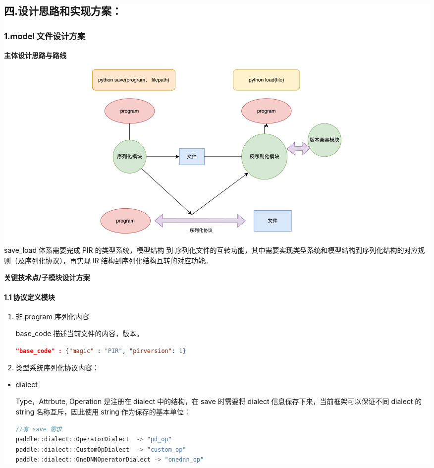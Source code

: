 ## 四.设计思路和实现方案：
### 1.model 文件设计方案
**主体设计思路与路线**
<figure align="center">
<img src="./img/architecture.png" style="zoom:50%"/>
</figure>

save_load 体系需要完成 PIR 的类型系统，模型结构 到 序列化文件的互转功能，其中需要实现类型系统和模型结构到序列化结构的对应规则（及序列化协议），再实现 IR 结构到序列化结构互转的对应功能。

**关键技术点/子模块设计方案**
#### 1.1 协议定义模块
1. 非 program 序列化内容

    base_code 描述当前文件的内容，版本。
    ```json
    "base_code" : {"magic" : "PIR", "pirversion": 1}
    ```
2. 类型系统序列化协议内容：
 - dialect

   Type，Attrbute, Operation 是注册在 dialect 中的结构，在 save 时需要将 dialect 信息保存下来，当前框架可以保证不同 dialect 的 string 名称互斥，因此使用 string 作为保存的基本单位：
    ```cpp
    //有 save 需求
    paddle::dialect::OperatorDialect  -> "pd_op"
    paddle::dialect::CustomOpDialect  -> "custom_op"
    paddle::dialect::OneDNNOperatorDialect -> "onednn_op"

